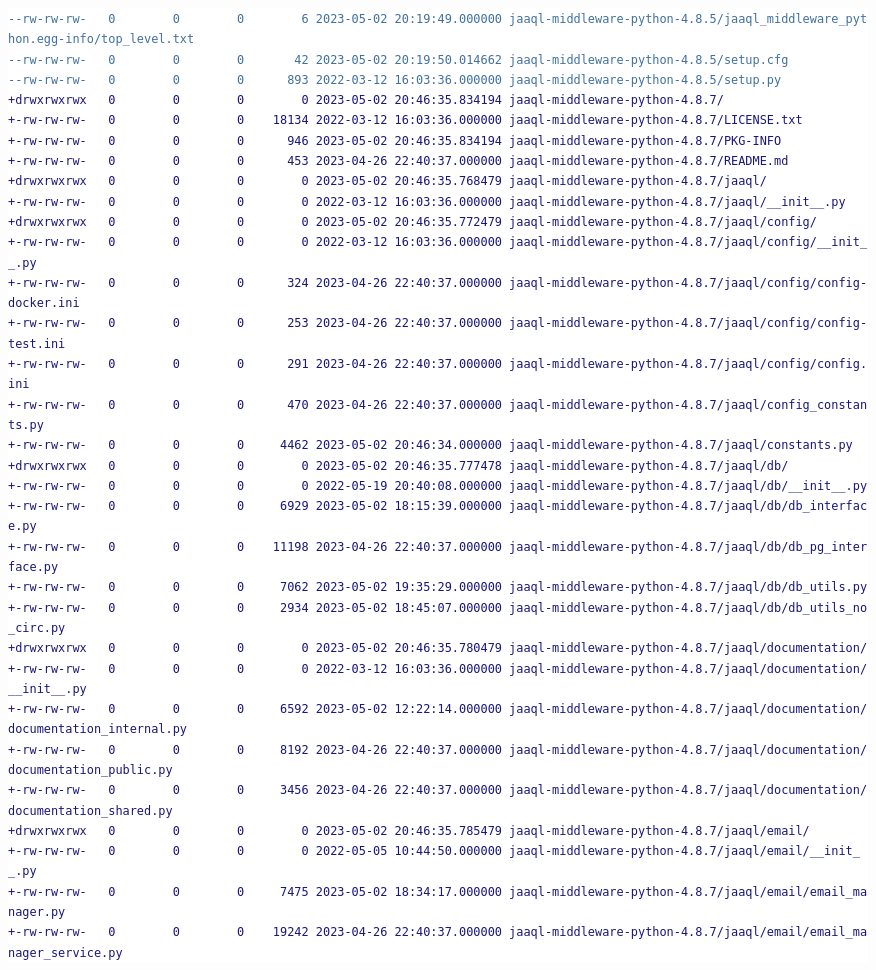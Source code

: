 ```diff
--rw-rw-rw-   0        0        0        6 2023-05-02 20:19:49.000000 jaaql-middleware-python-4.8.5/jaaql_middleware_python.egg-info/top_level.txt
--rw-rw-rw-   0        0        0       42 2023-05-02 20:19:50.014662 jaaql-middleware-python-4.8.5/setup.cfg
--rw-rw-rw-   0        0        0      893 2022-03-12 16:03:36.000000 jaaql-middleware-python-4.8.5/setup.py
+drwxrwxrwx   0        0        0        0 2023-05-02 20:46:35.834194 jaaql-middleware-python-4.8.7/
+-rw-rw-rw-   0        0        0    18134 2022-03-12 16:03:36.000000 jaaql-middleware-python-4.8.7/LICENSE.txt
+-rw-rw-rw-   0        0        0      946 2023-05-02 20:46:35.834194 jaaql-middleware-python-4.8.7/PKG-INFO
+-rw-rw-rw-   0        0        0      453 2023-04-26 22:40:37.000000 jaaql-middleware-python-4.8.7/README.md
+drwxrwxrwx   0        0        0        0 2023-05-02 20:46:35.768479 jaaql-middleware-python-4.8.7/jaaql/
+-rw-rw-rw-   0        0        0        0 2022-03-12 16:03:36.000000 jaaql-middleware-python-4.8.7/jaaql/__init__.py
+drwxrwxrwx   0        0        0        0 2023-05-02 20:46:35.772479 jaaql-middleware-python-4.8.7/jaaql/config/
+-rw-rw-rw-   0        0        0        0 2022-03-12 16:03:36.000000 jaaql-middleware-python-4.8.7/jaaql/config/__init__.py
+-rw-rw-rw-   0        0        0      324 2023-04-26 22:40:37.000000 jaaql-middleware-python-4.8.7/jaaql/config/config-docker.ini
+-rw-rw-rw-   0        0        0      253 2023-04-26 22:40:37.000000 jaaql-middleware-python-4.8.7/jaaql/config/config-test.ini
+-rw-rw-rw-   0        0        0      291 2023-04-26 22:40:37.000000 jaaql-middleware-python-4.8.7/jaaql/config/config.ini
+-rw-rw-rw-   0        0        0      470 2023-04-26 22:40:37.000000 jaaql-middleware-python-4.8.7/jaaql/config_constants.py
+-rw-rw-rw-   0        0        0     4462 2023-05-02 20:46:34.000000 jaaql-middleware-python-4.8.7/jaaql/constants.py
+drwxrwxrwx   0        0        0        0 2023-05-02 20:46:35.777478 jaaql-middleware-python-4.8.7/jaaql/db/
+-rw-rw-rw-   0        0        0        0 2022-05-19 20:40:08.000000 jaaql-middleware-python-4.8.7/jaaql/db/__init__.py
+-rw-rw-rw-   0        0        0     6929 2023-05-02 18:15:39.000000 jaaql-middleware-python-4.8.7/jaaql/db/db_interface.py
+-rw-rw-rw-   0        0        0    11198 2023-04-26 22:40:37.000000 jaaql-middleware-python-4.8.7/jaaql/db/db_pg_interface.py
+-rw-rw-rw-   0        0        0     7062 2023-05-02 19:35:29.000000 jaaql-middleware-python-4.8.7/jaaql/db/db_utils.py
+-rw-rw-rw-   0        0        0     2934 2023-05-02 18:45:07.000000 jaaql-middleware-python-4.8.7/jaaql/db/db_utils_no_circ.py
+drwxrwxrwx   0        0        0        0 2023-05-02 20:46:35.780479 jaaql-middleware-python-4.8.7/jaaql/documentation/
+-rw-rw-rw-   0        0        0        0 2022-03-12 16:03:36.000000 jaaql-middleware-python-4.8.7/jaaql/documentation/__init__.py
+-rw-rw-rw-   0        0        0     6592 2023-05-02 12:22:14.000000 jaaql-middleware-python-4.8.7/jaaql/documentation/documentation_internal.py
+-rw-rw-rw-   0        0        0     8192 2023-04-26 22:40:37.000000 jaaql-middleware-python-4.8.7/jaaql/documentation/documentation_public.py
+-rw-rw-rw-   0        0        0     3456 2023-04-26 22:40:37.000000 jaaql-middleware-python-4.8.7/jaaql/documentation/documentation_shared.py
+drwxrwxrwx   0        0        0        0 2023-05-02 20:46:35.785479 jaaql-middleware-python-4.8.7/jaaql/email/
+-rw-rw-rw-   0        0        0        0 2022-05-05 10:44:50.000000 jaaql-middleware-python-4.8.7/jaaql/email/__init__.py
+-rw-rw-rw-   0        0        0     7475 2023-05-02 18:34:17.000000 jaaql-middleware-python-4.8.7/jaaql/email/email_manager.py
+-rw-rw-rw-   0        0        0    19242 2023-04-26 22:40:37.000000 jaaql-middleware-python-4.8.7/jaaql/email/email_manager_service.py
```